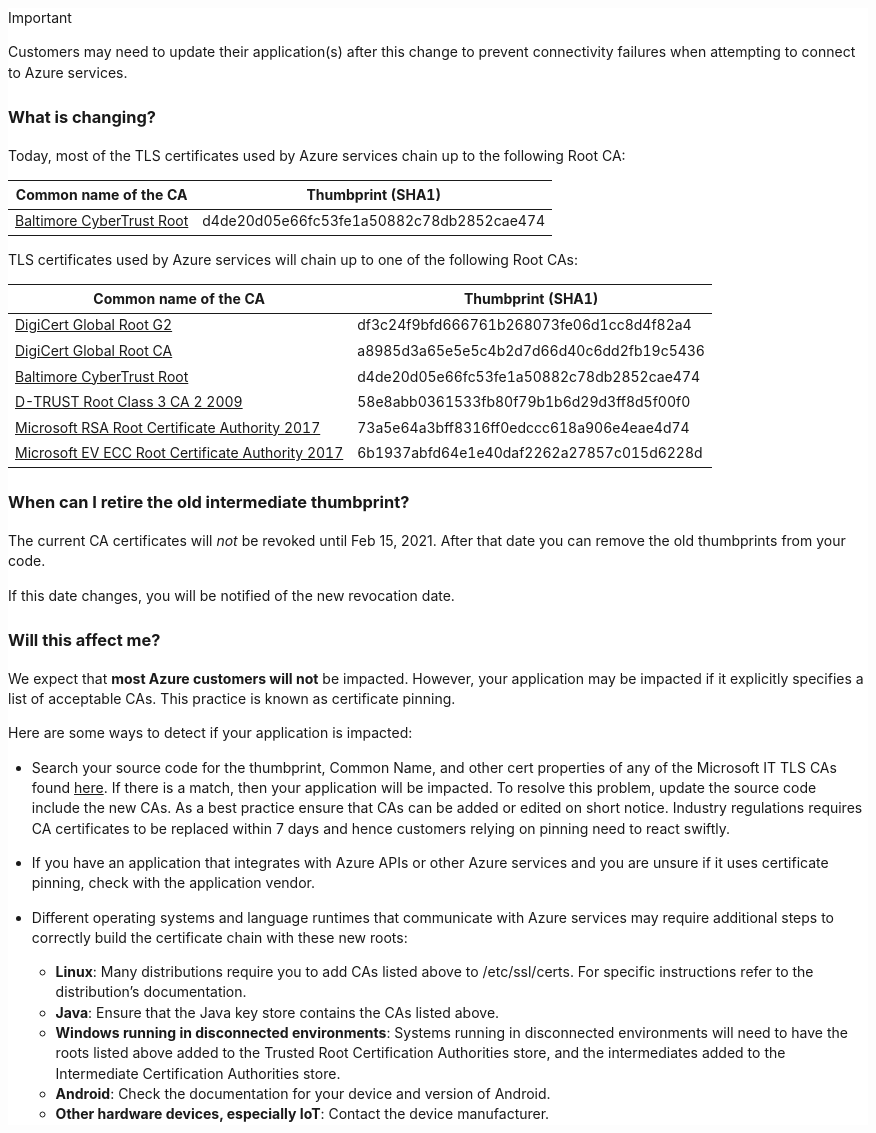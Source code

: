 > [!IMPORTANT]
> Customers may need to update their application(s) after this change to prevent connectivity failures when attempting to connect to Azure services. 

### What is changing?

Today, most of the TLS certificates used by Azure services chain up to the following Root CA:

| Common name of the CA | Thumbprint (SHA1) |
|--|--|
| [Baltimore CyberTrust Root](https://cacerts.digicert.com/BaltimoreCyberTrustRoot.crt) | d4de20d05e66fc53fe1a50882c78db2852cae474 |

TLS certificates used by Azure services will chain up to one of the following Root CAs:

| Common name of the CA | Thumbprint (SHA1) |
|--|--|
| [DigiCert Global Root G2](https://cacerts.digicert.com/DigiCertGlobalRootG2.crt) | df3c24f9bfd666761b268073fe06d1cc8d4f82a4 |
| [DigiCert Global Root CA](https://cacerts.digicert.com/DigiCertGlobalRootCA.crt) | a8985d3a65e5e5c4b2d7d66d40c6dd2fb19c5436 |
| [Baltimore CyberTrust Root](https://cacerts.digicert.com/BaltimoreCyberTrustRoot.crt) | d4de20d05e66fc53fe1a50882c78db2852cae474 |
| [D-TRUST Root Class 3 CA 2 2009](https://www.d-trust.net/cgi-bin/D-TRUST_Root_Class_3_CA_2_2009.crt) | 58e8abb0361533fb80f79b1b6d29d3ff8d5f00f0 |
| [Microsoft RSA Root Certificate Authority 2017](https://www.microsoft.com/pkiops/certs/Microsoft%20RSA%20Root%20Certificate%20Authority%202017.crt) | 73a5e64a3bff8316ff0edccc618a906e4eae4d74 | 
| [Microsoft EV ECC Root Certificate Authority 2017](https://www.microsoft.com/pkiops/certs/Microsoft%20EV%20ECC%20Root%20Certificate%20Authority%202017.crt) | 6b1937abfd64e1e40daf2262a27857c015d6228d |

### When can I retire the old intermediate thumbprint?

The current CA certificates will *not* be revoked until Feb 15, 2021. After that date you can remove the old thumbprints from your code.

If this date changes, you will be notified of the new revocation date.

### Will this affect me?

We expect that **most Azure customers will not** be impacted.  However, your application may be impacted if it explicitly specifies a list of acceptable CAs. This practice is known as certificate pinning.

Here are some ways to detect if your application is impacted:

- Search your source code for the thumbprint, Common Name, and other cert properties of any of the Microsoft IT TLS CAs found [here](https://www.microsoft.com/pki/mscorp/cps/default.htm). If there is a match, then your application will be impacted. To resolve this problem, update the source code include the new CAs. As a best practice ensure that CAs can be added or edited on short notice. Industry regulations requires CA certificates to be replaced within 7 days and hence customers relying on pinning need to react swiftly.

- If you have an application that integrates with Azure APIs or other Azure services and you are unsure if it uses certificate pinning, check with the application vendor.

- Different operating systems and language runtimes that communicate with Azure services may require additional steps to correctly build the certificate chain with these new roots: 
    - **Linux**: Many distributions require you to add CAs listed above to /etc/ssl/certs. For specific instructions refer to the distribution’s documentation.
    - **Java**: Ensure that the Java key store contains the CAs listed above.
    - **Windows running in disconnected environments**: Systems running in disconnected environments will need to have the roots listed above added to the Trusted Root Certification Authorities store, and the intermediates added to the Intermediate Certification Authorities store.
    - **Android**: Check the documentation for your device and version of Android.
    - **Other hardware devices, especially IoT**: Contact the device manufacturer. 
